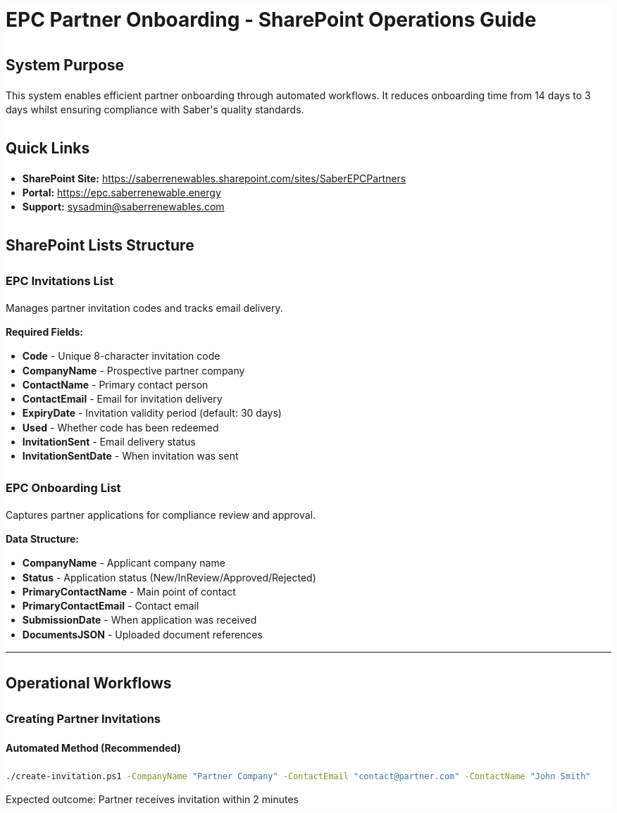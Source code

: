 # EPC Partner Onboarding - SharePoint Operations Guide

## System Purpose
This system enables efficient partner onboarding through automated workflows. It reduces onboarding time from 14 days to 3 days whilst ensuring compliance with Saber's quality standards.

## Quick Links
- **SharePoint Site:** https://saberrenewables.sharepoint.com/sites/SaberEPCPartners
- **Portal:** https://epc.saberrenewable.energy
- **Support:** sysadmin@saberrenewables.com

## SharePoint Lists Structure

### EPC Invitations List
Manages partner invitation codes and tracks email delivery.

**Required Fields:**
- **Code** - Unique 8-character invitation code
- **CompanyName** - Prospective partner company
- **ContactName** - Primary contact person
- **ContactEmail** - Email for invitation delivery
- **ExpiryDate** - Invitation validity period (default: 30 days)
- **Used** - Whether code has been redeemed
- **InvitationSent** - Email delivery status
- **InvitationSentDate** - When invitation was sent

### EPC Onboarding List
Captures partner applications for compliance review and approval.

**Data Structure:**
- **CompanyName** - Applicant company name
- **Status** - Application status (New/InReview/Approved/Rejected)
- **PrimaryContactName** - Main point of contact
- **PrimaryContactEmail** - Contact email
- **SubmissionDate** - When application was received
- **DocumentsJSON** - Uploaded document references

---

## Operational Workflows

### Creating Partner Invitations

#### Automated Method (Recommended)
```bash
./create-invitation.ps1 -CompanyName "Partner Company" -ContactEmail "contact@partner.com" -ContactName "John Smith"
```
Expected outcome: Partner receives invitation within 2 minutes
